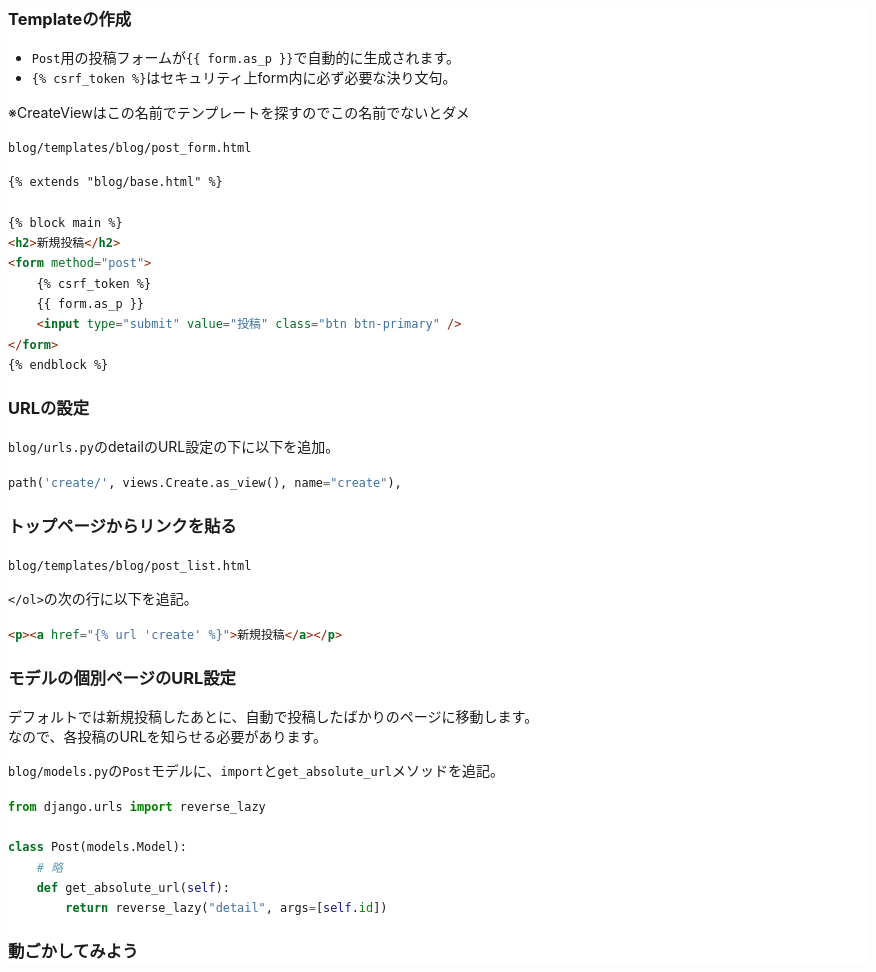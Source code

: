 ### Templateの作成

* `Post`用の投稿フォームが`{{ form.as_p }}`で自動的に生成されます。
* `{% csrf_token %}`はセキュリティ上form内に必ず必要な決り文句。

※CreateViewはこの名前でテンプレートを探すのでこの名前でないとダメ

`blog/templates/blog/post_form.html`

```html
{% extends "blog/base.html" %}

{% block main %}
<h2>新規投稿</h2>
<form method="post">
    {% csrf_token %}
    {{ form.as_p }}
    <input type="submit" value="投稿" class="btn btn-primary" />
</form>
{% endblock %}
```

### URLの設定

`blog/urls.py`のdetailのURL設定の下に以下を追加。

```py
path('create/', views.Create.as_view(), name="create"),
```

### トップページからリンクを貼る

`blog/templates/blog/post_list.html`

`</ol>`の次の行に以下を追記。

```html
<p><a href="{% url 'create' %}">新規投稿</a></p>
```

### モデルの個別ページのURL設定

デフォルトでは新規投稿したあとに、自動で投稿したばかりのページに移動します。  
なので、各投稿のURLを知らせる必要があります。

`blog/models.py`の`Post`モデルに、`import`と`get_absolute_url`メソッドを追記。

```py
from django.urls import reverse_lazy

class Post(models.Model):
    # 略
    def get_absolute_url(self):
        return reverse_lazy("detail", args=[self.id])
```

### 動ごかしてみよう
